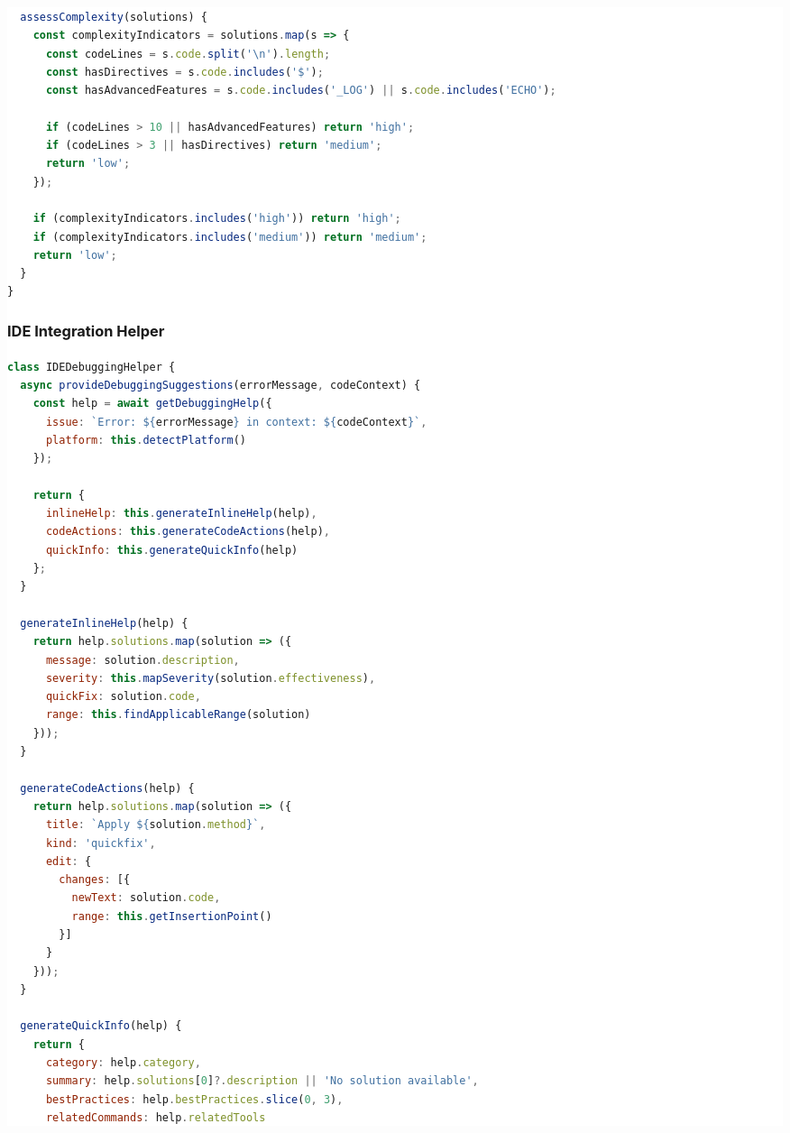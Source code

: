 ```javascript
  assessComplexity(solutions) {
    const complexityIndicators = solutions.map(s => {
      const codeLines = s.code.split('\n').length;
      const hasDirectives = s.code.includes('$');
      const hasAdvancedFeatures = s.code.includes('_LOG') || s.code.includes('ECHO');
      
      if (codeLines > 10 || hasAdvancedFeatures) return 'high';
      if (codeLines > 3 || hasDirectives) return 'medium';
      return 'low';
    });
    
    if (complexityIndicators.includes('high')) return 'high';
    if (complexityIndicators.includes('medium')) return 'medium';
    return 'low';
  }
}
```

### IDE Integration Helper

```javascript
class IDEDebuggingHelper {
  async provideDebuggingSuggestions(errorMessage, codeContext) {
    const help = await getDebuggingHelp({
      issue: `Error: ${errorMessage} in context: ${codeContext}`,
      platform: this.detectPlatform()
    });
    
    return {
      inlineHelp: this.generateInlineHelp(help),
      codeActions: this.generateCodeActions(help),
      quickInfo: this.generateQuickInfo(help)
    };
  }
  
  generateInlineHelp(help) {
    return help.solutions.map(solution => ({
      message: solution.description,
      severity: this.mapSeverity(solution.effectiveness),
      quickFix: solution.code,
      range: this.findApplicableRange(solution)
    }));
  }
  
  generateCodeActions(help) {
    return help.solutions.map(solution => ({
      title: `Apply ${solution.method}`,
      kind: 'quickfix',
      edit: {
        changes: [{
          newText: solution.code,
          range: this.getInsertionPoint()
        }]
      }
    }));
  }
  
  generateQuickInfo(help) {
    return {
      category: help.category,
      summary: help.solutions[0]?.description || 'No solution available',
      bestPractices: help.bestPractices.slice(0, 3),
      relatedCommands: help.relatedTools
```